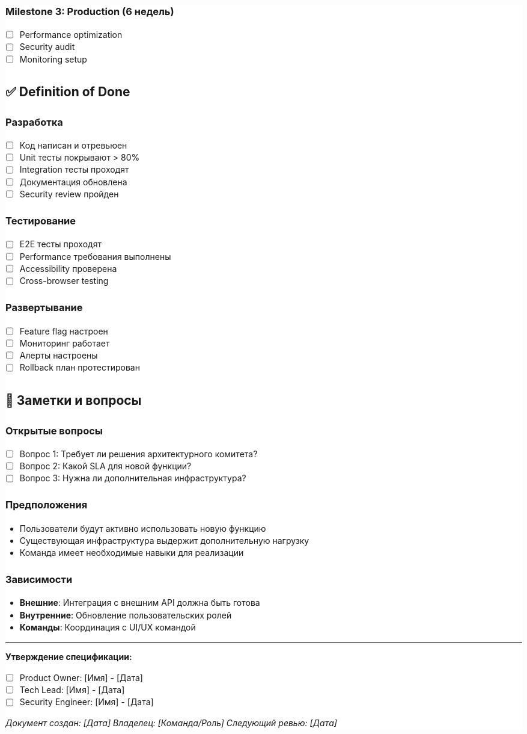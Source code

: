 ### Milestone 3: Production (6 недель)
- [ ] Performance optimization
- [ ] Security audit
- [ ] Monitoring setup

## ✅ Definition of Done

### Разработка
- [ ] Код написан и отревьюен
- [ ] Unit тесты покрывают > 80%
- [ ] Integration тесты проходят
- [ ] Документация обновлена
- [ ] Security review пройден

### Тестирование
- [ ] E2E тесты проходят
- [ ] Performance требования выполнены
- [ ] Accessibility проверена
- [ ] Cross-browser testing

### Развертывание
- [ ] Feature flag настроен
- [ ] Мониторинг работает
- [ ] Алерты настроены
- [ ] Rollback план протестирован

## 📝 Заметки и вопросы

### Открытые вопросы
- [ ] Вопрос 1: Требует ли решения архитектурного комитета?
- [ ] Вопрос 2: Какой SLA для новой функции?
- [ ] Вопрос 3: Нужна ли дополнительная инфраструктура?

### Предположения
- Пользователи будут активно использовать новую функцию
- Существующая инфраструктура выдержит дополнительную нагрузку
- Команда имеет необходимые навыки для реализации

### Зависимости
- **Внешние**: Интеграция с внешним API должна быть готова
- **Внутренние**: Обновление пользовательских ролей
- **Команды**: Координация с UI/UX командой

---

**Утверждение спецификации:**
- [ ] Product Owner: [Имя] - [Дата]
- [ ] Tech Lead: [Имя] - [Дата]
- [ ] Security Engineer: [Имя] - [Дата]

*Документ создан: [Дата]*
*Владелец: [Команда/Роль]*
*Следующий ревью: [Дата]*
